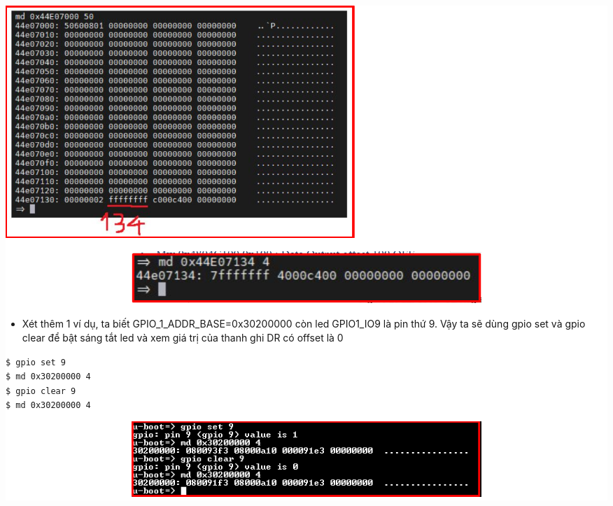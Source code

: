   <img src="Images/Screenshot_5.png" alt="hello" style="width:500px; height:auto;"/>   
</p>
<p align="center">
  <img src="Images/Screenshot_6.png" alt="hello" style="width:500px; height:auto;"/>   
</p>

+ Xét thêm 1 ví dụ, ta biết GPIO_1_ADDR_BASE=0x30200000 còn led GPIO1_IO9 là pin thứ 9. Vậy ta sẽ dùng gpio set và gpio clear để bật sáng tắt led và xem giá trị của thanh ghi DR có offset là 0
```bash
$ gpio set 9
$ md 0x30200000 4
$ gpio clear 9
$ md 0x30200000 4
```
<p align="center">
  <img src="Images/Screenshot_11.png" alt="hello" style="width:500px; height:auto;"/>   
</p>
